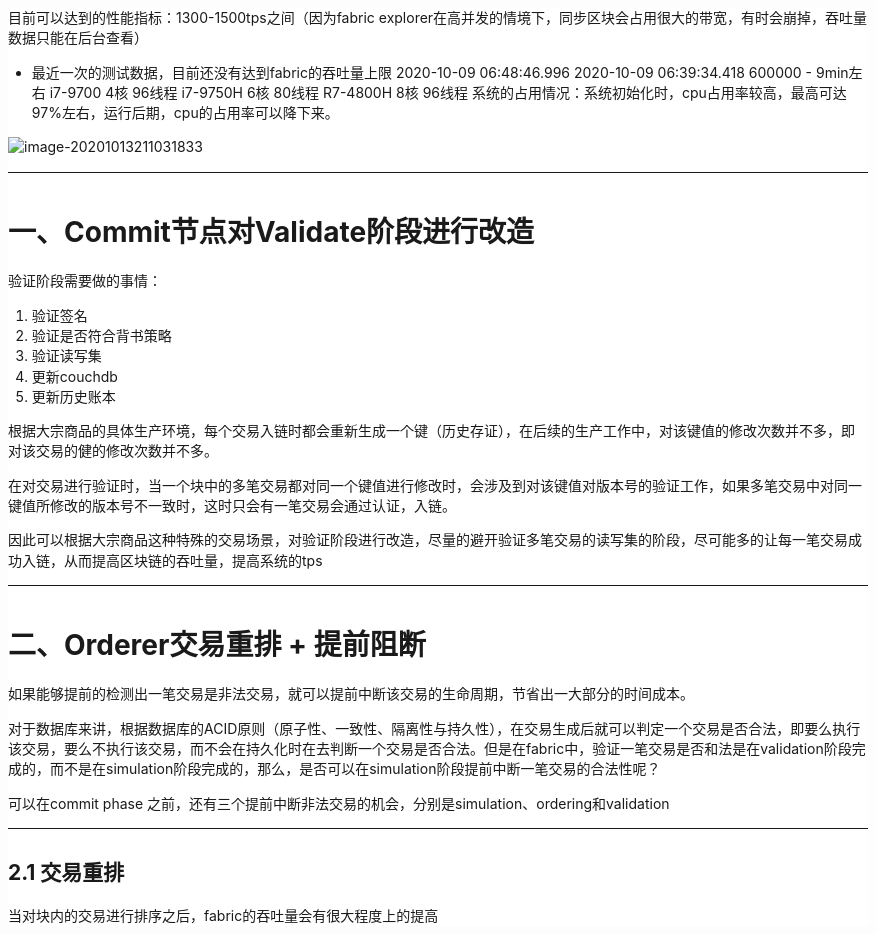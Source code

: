 

目前可以达到的性能指标：1300-1500tps之间（因为fabric explorer在高并发的情境下，同步区块会占用很大的带宽，有时会崩掉，吞吐量数据只能在后台查看）

- 最近一次的测试数据，目前还没有达到fabric的吞吐量上限
  2020-10-09 06:48:46.996
  2020-10-09 06:39:34.418
  600000 - 9min左右
  i7-9700 4核 96线程
  i7-9750H 6核 80线程
  R7-4800H 8核 96线程
  系统的占用情况：系统初始化时，cpu占用率较高，最高可达97%左右，运行后期，cpu的占用率可以降下来。

![image-20201013211031833](http://qhczuqqky.hn-bkt.clouddn.com/img/image-20201013211031833.png)

---

# 一、Commit节点对Validate阶段进行改造



验证阶段需要做的事情：

1. 验证签名
2. 验证是否符合背书策略
3. 验证读写集
4. 更新couchdb
5. 更新历史账本



根据大宗商品的具体生产环境，每个交易入链时都会重新生成一个键（历史存证），在后续的生产工作中，对该键值的修改次数并不多，即对该交易的健的修改次数并不多。

在对交易进行验证时，当一个块中的多笔交易都对同一个键值进行修改时，会涉及到对该键值对版本号的验证工作，如果多笔交易中对同一键值所修改的版本号不一致时，这时只会有一笔交易会通过认证，入链。

因此可以根据大宗商品这种特殊的交易场景，对验证阶段进行改造，尽量的避开验证多笔交易的读写集的阶段，尽可能多的让每一笔交易成功入链，从而提高区块链的吞吐量，提高系统的tps

---

# 二、Orderer交易重排 + 提前阻断



如果能够提前的检测出一笔交易是非法交易，就可以提前中断该交易的生命周期，节省出一大部分的时间成本。

对于数据库来讲，根据数据库的ACID原则（原子性、一致性、隔离性与持久性），在交易生成后就可以判定一个交易是否合法，即要么执行该交易，要么不执行该交易，而不会在持久化时在去判断一个交易是否合法。但是在fabric中，验证一笔交易是否和法是在validation阶段完成的，而不是在simulation阶段完成的，那么，是否可以在simulation阶段提前中断一笔交易的合法性呢？

可以在commit phase 之前，还有三个提前中断非法交易的机会，分别是simulation、ordering和validation



---

## 2.1 交易重排

当对块内的交易进行排序之后，fabric的吞吐量会有很大程度上的提高
